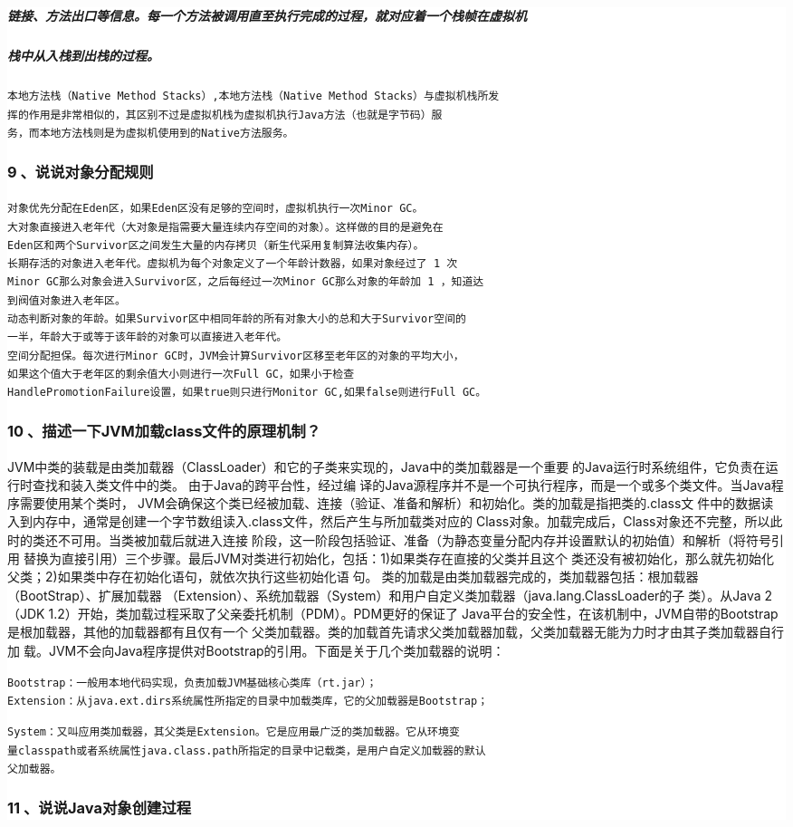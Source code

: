 ##### 链接、方法出口等信息。每一个方法被调用直至执行完成的过程，就对应着一个栈帧在虚拟机

##### 栈中从入栈到出栈的过程。

```
本地方法栈（Native Method Stacks）,本地方法栈（Native Method Stacks）与虚拟机栈所发
挥的作用是非常相似的，其区别不过是虚拟机栈为虚拟机执行Java方法（也就是字节码）服
务，而本地方法栈则是为虚拟机使用到的Native方法服务。
```
### 9 、说说对象分配规则

```
对象优先分配在Eden区，如果Eden区没有足够的空间时，虚拟机执行一次Minor GC。
大对象直接进入老年代（大对象是指需要大量连续内存空间的对象）。这样做的目的是避免在
Eden区和两个Survivor区之间发生大量的内存拷贝（新生代采用复制算法收集内存）。
长期存活的对象进入老年代。虚拟机为每个对象定义了一个年龄计数器，如果对象经过了 1 次
Minor GC那么对象会进入Survivor区，之后每经过一次Minor GC那么对象的年龄加 1 ，知道达
到阀值对象进入老年区。
动态判断对象的年龄。如果Survivor区中相同年龄的所有对象大小的总和大于Survivor空间的
一半，年龄大于或等于该年龄的对象可以直接进入老年代。
空间分配担保。每次进行Minor GC时，JVM会计算Survivor区移至老年区的对象的平均大小，
如果这个值大于老年区的剩余值大小则进行一次Full GC，如果小于检查
HandlePromotionFailure设置，如果true则只进行Monitor GC,如果false则进行Full GC。
```
### 10 、描述一下JVM加载class文件的原理机制？

JVM中类的装载是由类加载器（ClassLoader）和它的子类来实现的，Java中的类加载器是一个重要
的Java运行时系统组件，它负责在运行时查找和装入类文件中的类。 由于Java的跨平台性，经过编
译的Java源程序并不是一个可执行程序，而是一个或多个类文件。当Java程序需要使用某个类时，
JVM会确保这个类已经被加载、连接（验证、准备和解析）和初始化。类的加载是指把类的.class文
件中的数据读入到内存中，通常是创建一个字节数组读入.class文件，然后产生与所加载类对应的
Class对象。加载完成后，Class对象还不完整，所以此时的类还不可用。当类被加载后就进入连接
阶段，这一阶段包括验证、准备（为静态变量分配内存并设置默认的初始值）和解析（将符号引用
替换为直接引用）三个步骤。最后JVM对类进行初始化，包括：1)如果类存在直接的父类并且这个
类还没有被初始化，那么就先初始化父类；2)如果类中存在初始化语句，就依次执行这些初始化语
句。 类的加载是由类加载器完成的，类加载器包括：根加载器（BootStrap）、扩展加载器
（Extension）、系统加载器（System）和用户自定义类加载器（java.lang.ClassLoader的子
类）。从Java 2（JDK 1.2）开始，类加载过程采取了父亲委托机制（PDM）。PDM更好的保证了
Java平台的安全性，在该机制中，JVM自带的Bootstrap是根加载器，其他的加载器都有且仅有一个
父类加载器。类的加载首先请求父类加载器加载，父类加载器无能为力时才由其子类加载器自行加
载。JVM不会向Java程序提供对Bootstrap的引用。下面是关于几个类加载器的说明：

```
Bootstrap：一般用本地代码实现，负责加载JVM基础核心类库（rt.jar）；
Extension：从java.ext.dirs系统属性所指定的目录中加载类库，它的父加载器是Bootstrap；
```

```
System：又叫应用类加载器，其父类是Extension。它是应用最广泛的类加载器。它从环境变
量classpath或者系统属性java.class.path所指定的目录中记载类，是用户自定义加载器的默认
父加载器。
```
### 11 、说说Java对象创建过程
